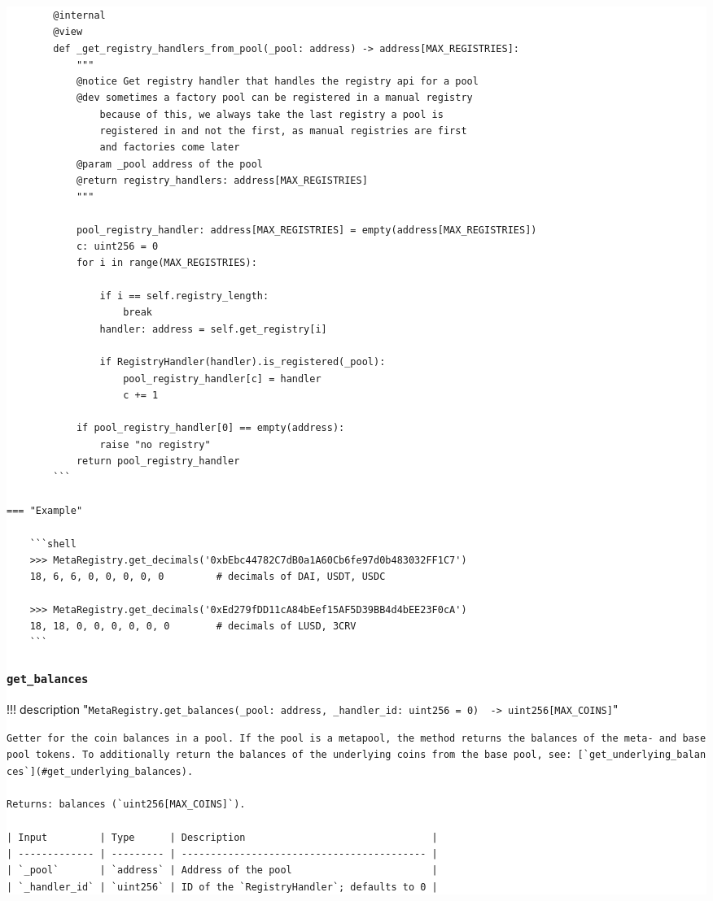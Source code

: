             @internal
            @view
            def _get_registry_handlers_from_pool(_pool: address) -> address[MAX_REGISTRIES]:
                """
                @notice Get registry handler that handles the registry api for a pool
                @dev sometimes a factory pool can be registered in a manual registry
                    because of this, we always take the last registry a pool is
                    registered in and not the first, as manual registries are first
                    and factories come later
                @param _pool address of the pool
                @return registry_handlers: address[MAX_REGISTRIES]
                """

                pool_registry_handler: address[MAX_REGISTRIES] = empty(address[MAX_REGISTRIES])
                c: uint256 = 0
                for i in range(MAX_REGISTRIES):

                    if i == self.registry_length:
                        break
                    handler: address = self.get_registry[i]

                    if RegistryHandler(handler).is_registered(_pool):
                        pool_registry_handler[c] = handler
                        c += 1

                if pool_registry_handler[0] == empty(address):
                    raise "no registry"
                return pool_registry_handler
            ```

    === "Example"

        ```shell
        >>> MetaRegistry.get_decimals('0xbEbc44782C7dB0a1A60Cb6fe97d0b483032FF1C7')
        18, 6, 6, 0, 0, 0, 0, 0         # decimals of DAI, USDT, USDC

        >>> MetaRegistry.get_decimals('0xEd279fDD11cA84bEef15AF5D39BB4d4bEE23F0cA')
        18, 18, 0, 0, 0, 0, 0, 0        # decimals of LUSD, 3CRV
        ```


### `get_balances`
!!! description "`MetaRegistry.get_balances(_pool: address, _handler_id: uint256 = 0)  -> uint256[MAX_COINS]`"

    Getter for the coin balances in a pool. If the pool is a metapool, the method returns the balances of the meta- and base pool tokens. To additionally return the balances of the underlying coins from the base pool, see: [`get_underlying_balances`](#get_underlying_balances).

    Returns: balances (`uint256[MAX_COINS]`).

    | Input         | Type      | Description                                |
    | ------------- | --------- | ------------------------------------------ |
    | `_pool`       | `address` | Address of the pool                        |
    | `_handler_id` | `uint256` | ID of the `RegistryHandler`; defaults to 0 |
